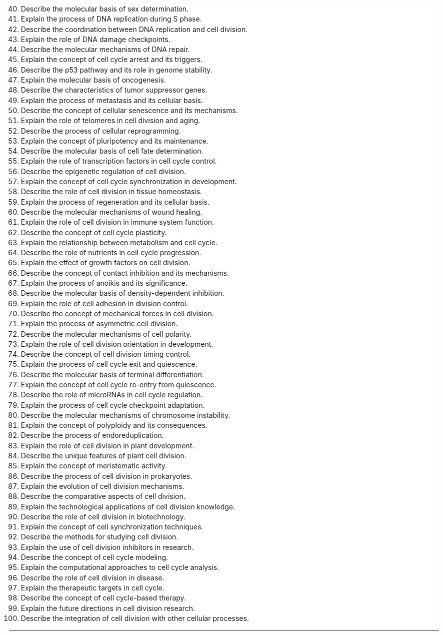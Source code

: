 40. Describe the molecular basis of sex determination.
41. Explain the process of DNA replication during S phase.
42. Describe the coordination between DNA replication and cell division.
43. Explain the role of DNA damage checkpoints.
44. Describe the molecular mechanisms of DNA repair.
45. Explain the concept of cell cycle arrest and its triggers.
46. Describe the p53 pathway and its role in genome stability.
47. Explain the molecular basis of oncogenesis.
48. Describe the characteristics of tumor suppressor genes.
49. Explain the process of metastasis and its cellular basis.
50. Describe the concept of cellular senescence and its mechanisms.
51. Explain the role of telomeres in cell division and aging.
52. Describe the process of cellular reprogramming.
53. Explain the concept of pluripotency and its maintenance.
54. Describe the molecular basis of cell fate determination.
55. Explain the role of transcription factors in cell cycle control.
56. Describe the epigenetic regulation of cell division.
57. Explain the concept of cell cycle synchronization in development.
58. Describe the role of cell division in tissue homeostasis.
59. Explain the process of regeneration and its cellular basis.
60. Describe the molecular mechanisms of wound healing.
61. Explain the role of cell division in immune system function.
62. Describe the concept of cell cycle plasticity.
63. Explain the relationship between metabolism and cell cycle.
64. Describe the role of nutrients in cell cycle progression.
65. Explain the effect of growth factors on cell division.
66. Describe the concept of contact inhibition and its mechanisms.
67. Explain the process of anoikis and its significance.
68. Describe the molecular basis of density-dependent inhibition.
69. Explain the role of cell adhesion in division control.
70. Describe the concept of mechanical forces in cell division.
71. Explain the process of asymmetric cell division.
72. Describe the molecular mechanisms of cell polarity.
73. Explain the role of cell division orientation in development.
74. Describe the concept of cell division timing control.
75. Explain the process of cell cycle exit and quiescence.
76. Describe the molecular basis of terminal differentiation.
77. Explain the concept of cell cycle re-entry from quiescence.
78. Describe the role of microRNAs in cell cycle regulation.
79. Explain the process of cell cycle checkpoint adaptation.
80. Describe the molecular mechanisms of chromosome instability.
81. Explain the concept of polyploidy and its consequences.
82. Describe the process of endoreduplication.
83. Explain the role of cell division in plant development.
84. Describe the unique features of plant cell division.
85. Explain the concept of meristematic activity.
86. Describe the process of cell division in prokaryotes.
87. Explain the evolution of cell division mechanisms.
88. Describe the comparative aspects of cell division.
89. Explain the technological applications of cell division knowledge.
90. Describe the role of cell division in biotechnology.
91. Explain the concept of cell synchronization techniques.
92. Describe the methods for studying cell division.
93. Explain the use of cell division inhibitors in research.
94. Describe the concept of cell cycle modeling.
95. Explain the computational approaches to cell cycle analysis.
96. Describe the role of cell division in disease.
97. Explain the therapeutic targets in cell cycle.
98. Describe the concept of cell cycle-based therapy.
99. Explain the future directions in cell division research.
100. Describe the integration of cell division with other cellular processes.

---